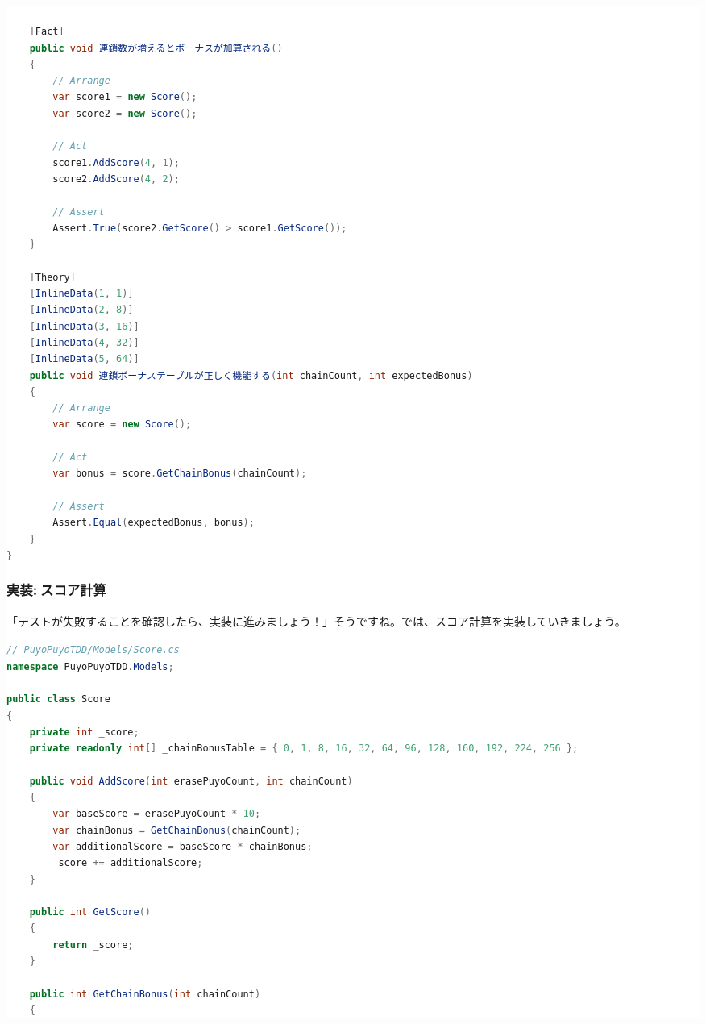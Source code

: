 ```csharp

    [Fact]
    public void 連鎖数が増えるとボーナスが加算される()
    {
        // Arrange
        var score1 = new Score();
        var score2 = new Score();

        // Act
        score1.AddScore(4, 1);
        score2.AddScore(4, 2);

        // Assert
        Assert.True(score2.GetScore() > score1.GetScore());
    }

    [Theory]
    [InlineData(1, 1)]
    [InlineData(2, 8)]
    [InlineData(3, 16)]
    [InlineData(4, 32)]
    [InlineData(5, 64)]
    public void 連鎖ボーナステーブルが正しく機能する(int chainCount, int expectedBonus)
    {
        // Arrange
        var score = new Score();

        // Act
        var bonus = score.GetChainBonus(chainCount);

        // Assert
        Assert.Equal(expectedBonus, bonus);
    }
}
```

### 実装: スコア計算

「テストが失敗することを確認したら、実装に進みましょう！」そうですね。では、スコア計算を実装していきましょう。

```csharp
// PuyoPuyoTDD/Models/Score.cs
namespace PuyoPuyoTDD.Models;

public class Score
{
    private int _score;
    private readonly int[] _chainBonusTable = { 0, 1, 8, 16, 32, 64, 96, 128, 160, 192, 224, 256 };

    public void AddScore(int erasePuyoCount, int chainCount)
    {
        var baseScore = erasePuyoCount * 10;
        var chainBonus = GetChainBonus(chainCount);
        var additionalScore = baseScore * chainBonus;
        _score += additionalScore;
    }

    public int GetScore()
    {
        return _score;
    }

    public int GetChainBonus(int chainCount)
    {
```